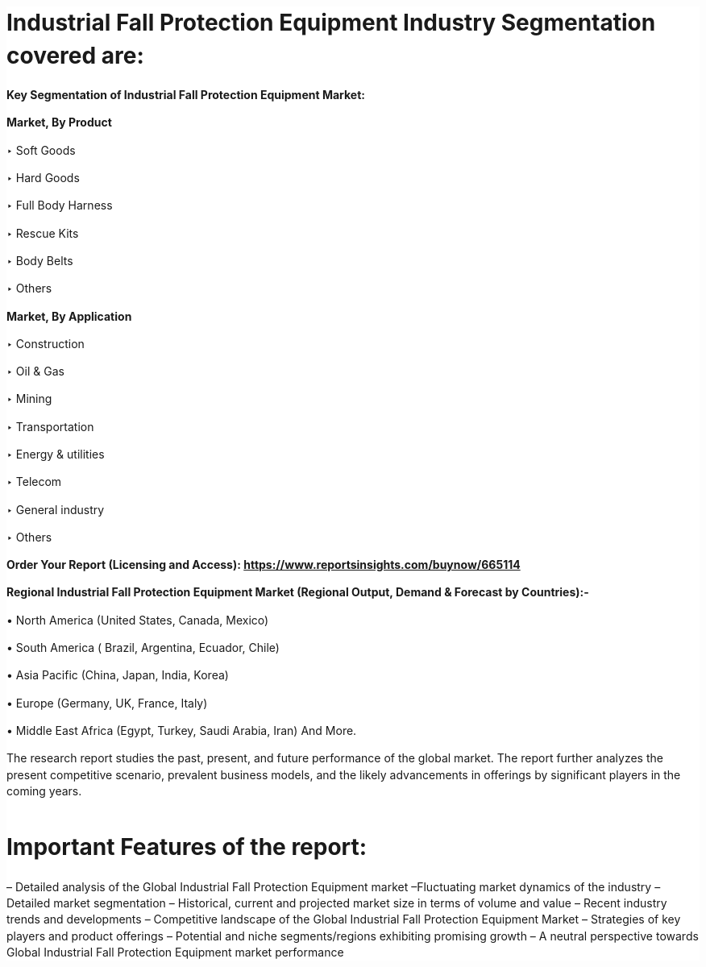 # <strong>Industrial Fall Protection Equipment Industry Segmentation covered are:</strong>

<strong>Key Segmentation of Industrial Fall Protection Equipment Market:</strong> 

<Strong>Market, By Product</Strong>

‣ Soft Goods

‣ Hard Goods

‣ Full Body Harness

‣ Rescue Kits

‣ Body Belts

‣ Others

<Strong>Market, By Application</Strong>

‣ Construction

‣ Oil & Gas

‣ Mining

‣ Transportation

‣ Energy & utilities

‣ Telecom

‣ General industry

‣ Others

<strong>Order Your Report (Licensing and Access): <a href=https://www.reportsinsights.com/buynow/665114 style=color:#0000ff;>https://www.reportsinsights.com/buynow/665114</a></strong>

<strong>Regional Industrial Fall Protection Equipment Market (Regional Output, Demand &amp; Forecast by Countries):-</strong>

• North America (United States, Canada, Mexico)

• South America ( Brazil, Argentina, Ecuador, Chile)

• Asia Pacific (China, Japan, India, Korea)

• Europe (Germany, UK, France, Italy)

• Middle East Africa (Egypt, Turkey, Saudi Arabia, Iran) And More.

The research report studies the past, present, and future performance of the global market. The report further analyzes the present competitive scenario, prevalent business models, and the likely advancements in offerings by significant players in the coming years.

# <strong>Important Features of the report:</strong>
– Detailed analysis of the Global Industrial Fall Protection Equipment market
–Fluctuating market dynamics of the industry
–Detailed market segmentation
– Historical, current and projected market size in terms of volume and value
– Recent industry trends and developments
– Competitive landscape of the Global Industrial Fall Protection Equipment Market
– Strategies of key players and product offerings
– Potential and niche segments/regions exhibiting promising growth
– A neutral perspective towards Global Industrial Fall Protection Equipment market performance
